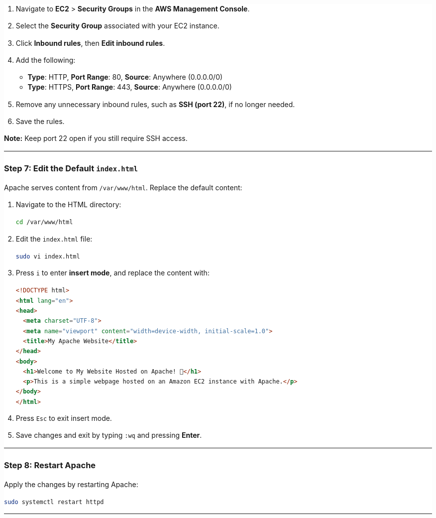 1. Navigate to **EC2** > **Security Groups** in the **AWS Management Console**.
2. Select the **Security Group** associated with your EC2 instance.
3. Click **Inbound rules**, then **Edit inbound rules**.
4. Add the following:
   - **Type**: HTTP, **Port Range**: 80, **Source**: Anywhere (0.0.0.0/0)
   - **Type**: HTTPS, **Port Range**: 443, **Source**: Anywhere (0.0.0.0/0)

5. Remove any unnecessary inbound rules, such as **SSH (port 22)**, if no longer needed.
6. Save the rules.

**Note:** Keep port 22 open if you still require SSH access.

---

### Step 7: Edit the Default `index.html`

Apache serves content from `/var/www/html`. Replace the default content:

1. Navigate to the HTML directory:

   ```bash
   cd /var/www/html
   ```

2. Edit the `index.html` file:

   ```bash
   sudo vi index.html
   ```

3. Press `i` to enter **insert mode**, and replace the content with:

   ```html
   <!DOCTYPE html>
   <html lang="en">
   <head>
     <meta charset="UTF-8">
     <meta name="viewport" content="width=device-width, initial-scale=1.0">
     <title>My Apache Website</title>
   </head>
   <body>
     <h1>Welcome to My Website Hosted on Apache! 🚀</h1>
     <p>This is a simple webpage hosted on an Amazon EC2 instance with Apache.</p>
   </body>
   </html>
   ```

4. Press `Esc` to exit insert mode.
5. Save changes and exit by typing `:wq` and pressing **Enter**.

---

### Step 8: Restart Apache

Apply the changes by restarting Apache:

```bash
sudo systemctl restart httpd
```

---